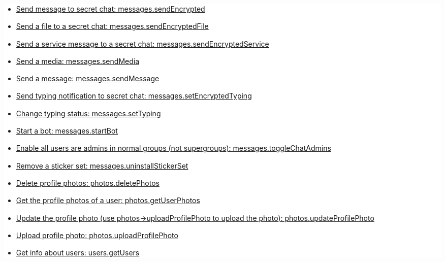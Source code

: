 * <a href="messages_sendEncrypted.html" name="messages_sendEncrypted">Send message to secret chat: messages.sendEncrypted</a>  

* <a href="messages_sendEncryptedFile.html" name="messages_sendEncryptedFile">Send a file to a secret chat: messages.sendEncryptedFile</a>  

* <a href="messages_sendEncryptedService.html" name="messages_sendEncryptedService">Send a service message to a secret chat: messages.sendEncryptedService</a>  

* <a href="messages_sendMedia.html" name="messages_sendMedia">Send a media: messages.sendMedia</a>  

* <a href="messages_sendMessage.html" name="messages_sendMessage">Send a message: messages.sendMessage</a>  

* <a href="messages_setEncryptedTyping.html" name="messages_setEncryptedTyping">Send typing notification to secret chat: messages.setEncryptedTyping</a>  

* <a href="messages_setTyping.html" name="messages_setTyping">Change typing status: messages.setTyping</a>  

* <a href="messages_startBot.html" name="messages_startBot">Start a bot: messages.startBot</a>  

* <a href="messages_toggleChatAdmins.html" name="messages_toggleChatAdmins">Enable all users are admins in normal groups (not supergroups): messages.toggleChatAdmins</a>  

* <a href="messages_uninstallStickerSet.html" name="messages_uninstallStickerSet">Remove a sticker set: messages.uninstallStickerSet</a>  

* <a href="photos_deletePhotos.html" name="photos_deletePhotos">Delete profile photos: photos.deletePhotos</a>  

* <a href="photos_getUserPhotos.html" name="photos_getUserPhotos">Get the profile photos of a user: photos.getUserPhotos</a>  

* <a href="photos_updateProfilePhoto.html" name="photos_updateProfilePhoto">Update the profile photo (use photos->uploadProfilePhoto to upload the photo): photos.updateProfilePhoto</a>  

* <a href="photos_uploadProfilePhoto.html" name="photos_uploadProfilePhoto">Upload profile photo: photos.uploadProfilePhoto</a>  

* <a href="users_getUsers.html" name="users_getUsers">Get info about users: users.getUsers</a>  

